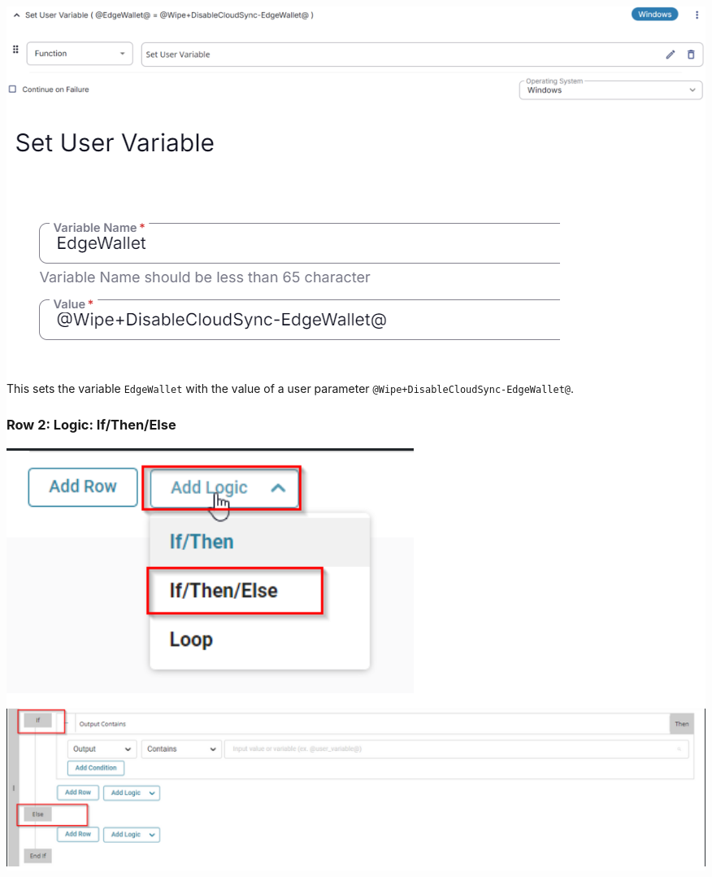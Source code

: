 ![Row 1 Image](../../../static/img/ClearAudit---Browser-Saved-Password/image_7.png)

![Row 1 Image 2](../../../static/img/ClearAudit---Browser-Saved-Password/image_8.png)

This sets the variable `EdgeWallet` with the value of a user parameter `@Wipe+DisableCloudSync-EdgeWallet@`.

### Row 2: Logic: If/Then/Else

![Row 2 Logic](../../../static/img/ClearAudit---Browser-Saved-Password/image_9.png)

![Row 2 Logic 2](../../../static/img/ClearAudit---Browser-Saved-Password/image_10.png)
